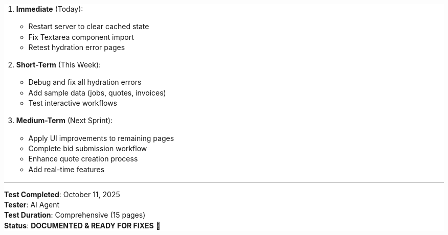 1. **Immediate** (Today):
   - Restart server to clear cached state
   - Fix Textarea component import
   - Retest hydration error pages

2. **Short-Term** (This Week):
   - Debug and fix all hydration errors
   - Add sample data (jobs, quotes, invoices)
   - Test interactive workflows

3. **Medium-Term** (Next Sprint):
   - Apply UI improvements to remaining pages
   - Complete bid submission workflow
   - Enhance quote creation process
   - Add real-time features

---

**Test Completed**: October 11, 2025  
**Tester**: AI Agent  
**Test Duration**: Comprehensive (15 pages)  
**Status**: **DOCUMENTED & READY FOR FIXES** 🔧
